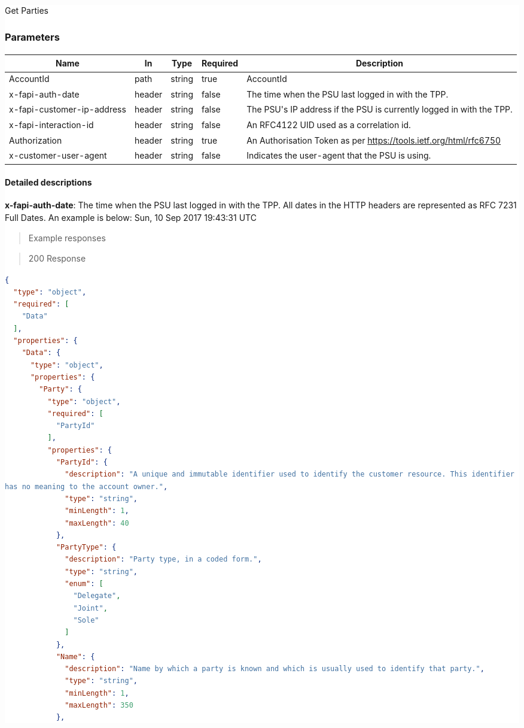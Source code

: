 Get Parties

<h3 id="getaccountsaccountidparty-parameters">Parameters</h3>

|Name|In|Type|Required|Description|
|---|---|---|---|---|
|AccountId|path|string|true|AccountId|
|x-fapi-auth-date|header|string|false|The time when the PSU last logged in with the TPP. |
|x-fapi-customer-ip-address|header|string|false|The PSU's IP address if the PSU is currently logged in with the TPP.|
|x-fapi-interaction-id|header|string|false|An RFC4122 UID used as a correlation id.|
|Authorization|header|string|true|An Authorisation Token as per https://tools.ietf.org/html/rfc6750|
|x-customer-user-agent|header|string|false|Indicates the user-agent that the PSU is using.|

#### Detailed descriptions

**x-fapi-auth-date**: The time when the PSU last logged in with the TPP. 
All dates in the HTTP headers are represented as RFC 7231 Full Dates. An example is below: 
Sun, 10 Sep 2017 19:43:31 UTC

> Example responses

> 200 Response

```json
{
  "type": "object",
  "required": [
    "Data"
  ],
  "properties": {
    "Data": {
      "type": "object",
      "properties": {
        "Party": {
          "type": "object",
          "required": [
            "PartyId"
          ],
          "properties": {
            "PartyId": {
              "description": "A unique and immutable identifier used to identify the customer resource. This identifier has no meaning to the account owner.",
              "type": "string",
              "minLength": 1,
              "maxLength": 40
            },
            "PartyType": {
              "description": "Party type, in a coded form.",
              "type": "string",
              "enum": [
                "Delegate",
                "Joint",
                "Sole"
              ]
            },
            "Name": {
              "description": "Name by which a party is known and which is usually used to identify that party.",
              "type": "string",
              "minLength": 1,
              "maxLength": 350
            },
```